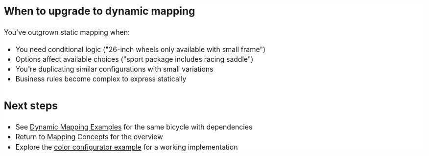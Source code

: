 ## When to upgrade to dynamic mapping

You've outgrown static mapping when:

- You need conditional logic ("26-inch wheels only available with small frame")
- Options affect available choices ("sport package includes racing saddle")
- You're duplicating similar configurations with small variations
- Business rules become complex to express statically

## Next steps

- See [Dynamic Mapping Examples](./dynamic-mapping-examples.md) for the same bicycle with dependencies
- Return to [Mapping Concepts](./mapping-concept.md) for the overview
- Explore the [color configurator example](../examples/color-configurator/) for a working implementation
